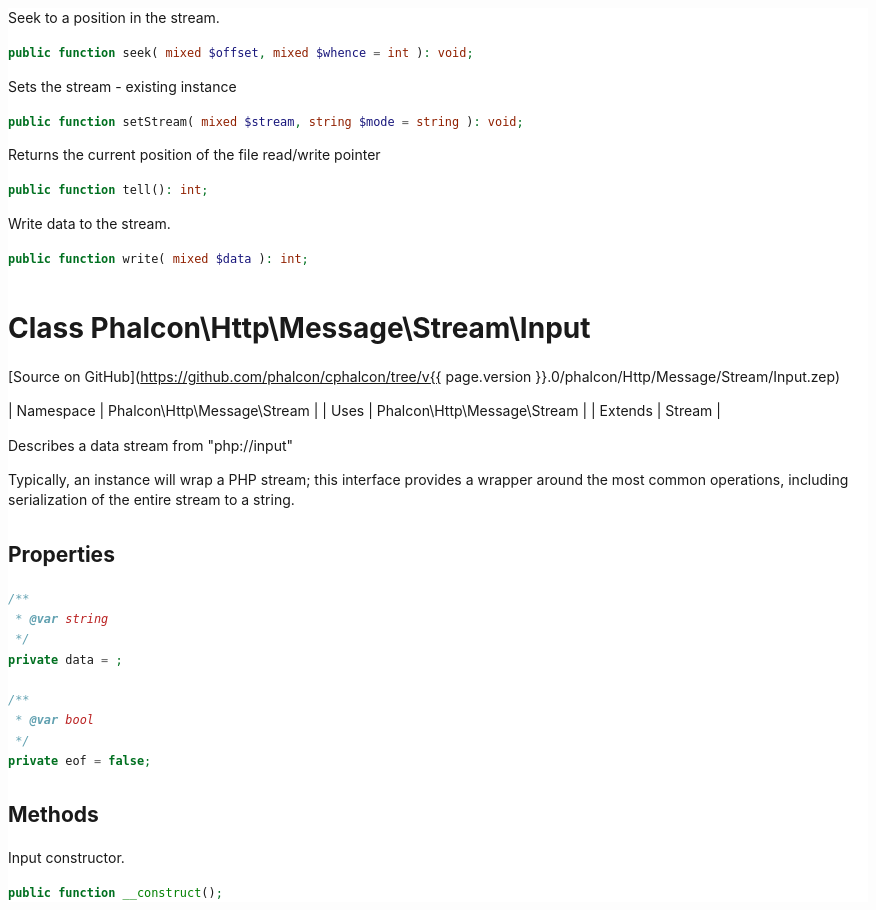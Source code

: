 Seek to a position in the stream.

```php
public function seek( mixed $offset, mixed $whence = int ): void;
```

Sets the stream - existing instance

```php
public function setStream( mixed $stream, string $mode = string ): void;
```

Returns the current position of the file read/write pointer

```php
public function tell(): int;
```

Write data to the stream.

```php
public function write( mixed $data ): int;
```

<h1 id="http-message-stream-input">Class Phalcon\Http\Message\Stream\Input</h1>

[Source on GitHub](https://github.com/phalcon/cphalcon/tree/v{{ page.version }}.0/phalcon/Http/Message/Stream/Input.zep)

| Namespace | Phalcon\Http\Message\Stream | | Uses | Phalcon\Http\Message\Stream | | Extends | Stream |

Describes a data stream from "php://input"

Typically, an instance will wrap a PHP stream; this interface provides a wrapper around the most common operations, including serialization of the entire stream to a string.

## Properties

```php
/**
 * @var string
 */
private data = ;

/**
 * @var bool
 */
private eof = false;

```

## Methods

Input constructor.

```php
public function __construct();
```
